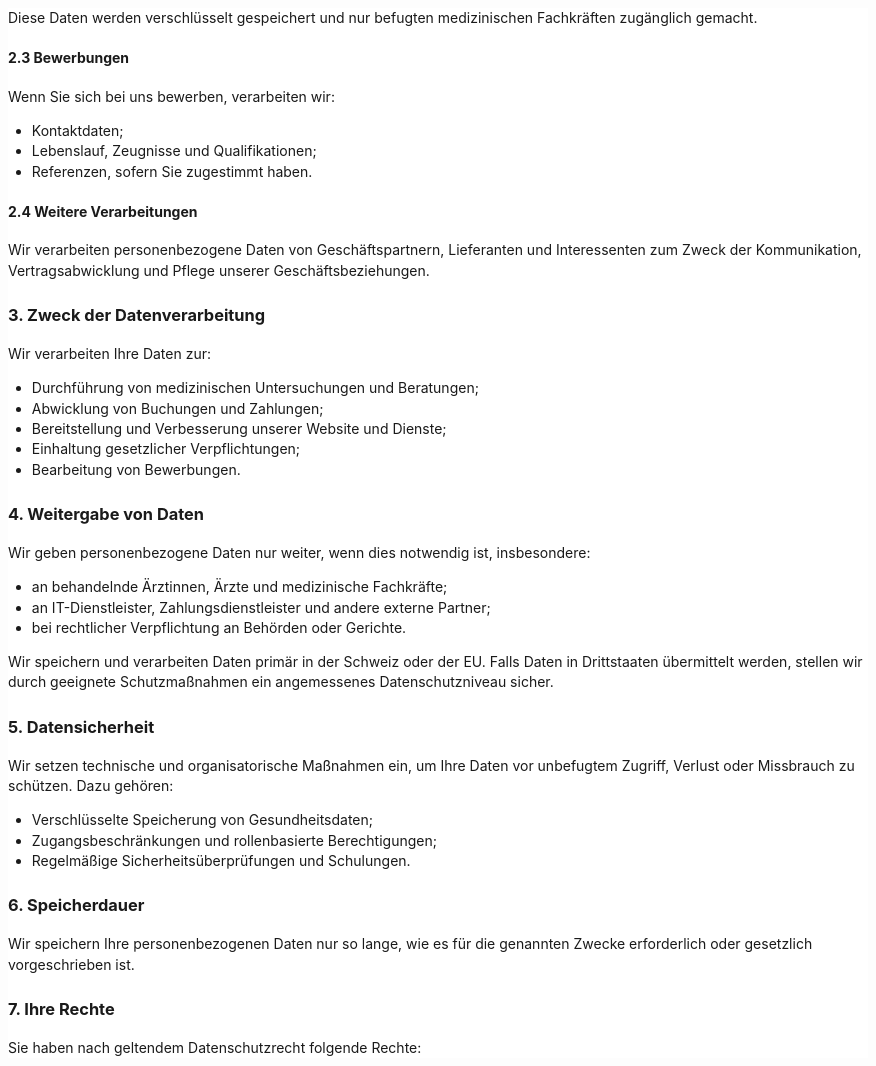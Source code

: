Diese Daten werden verschlüsselt gespeichert und nur befugten medizinischen Fachkräften zugänglich gemacht.

#### 2.3 Bewerbungen

Wenn Sie sich bei uns bewerben, verarbeiten wir:

- Kontaktdaten;
- Lebenslauf, Zeugnisse und Qualifikationen;
- Referenzen, sofern Sie zugestimmt haben.

#### 2.4 Weitere Verarbeitungen

Wir verarbeiten personenbezogene Daten von Geschäftspartnern, Lieferanten und Interessenten zum Zweck der Kommunikation, Vertragsabwicklung und Pflege unserer Geschäftsbeziehungen.

### 3. Zweck der Datenverarbeitung

Wir verarbeiten Ihre Daten zur:

- Durchführung von medizinischen Untersuchungen und Beratungen;
- Abwicklung von Buchungen und Zahlungen;
- Bereitstellung und Verbesserung unserer Website und Dienste;
- Einhaltung gesetzlicher Verpflichtungen;
- Bearbeitung von Bewerbungen.

### 4. Weitergabe von Daten

Wir geben personenbezogene Daten nur weiter, wenn dies notwendig ist, insbesondere:

- an behandelnde Ärztinnen, Ärzte und medizinische Fachkräfte;
- an IT-Dienstleister, Zahlungsdienstleister und andere externe Partner;
- bei rechtlicher Verpflichtung an Behörden oder Gerichte.

Wir speichern und verarbeiten Daten primär in der Schweiz oder der EU. Falls Daten in Drittstaaten übermittelt werden, stellen wir durch geeignete Schutzmaßnahmen ein angemessenes Datenschutzniveau sicher.

### 5. Datensicherheit

Wir setzen technische und organisatorische Maßnahmen ein, um Ihre Daten vor unbefugtem Zugriff, Verlust oder Missbrauch zu schützen. Dazu gehören:

- Verschlüsselte Speicherung von Gesundheitsdaten;
- Zugangsbeschränkungen und rollenbasierte Berechtigungen;
- Regelmäßige Sicherheitsüberprüfungen und Schulungen.

### 6. Speicherdauer

Wir speichern Ihre personenbezogenen Daten nur so lange, wie es für die genannten Zwecke erforderlich oder gesetzlich vorgeschrieben ist.

### 7. Ihre Rechte

Sie haben nach geltendem Datenschutzrecht folgende Rechte:
